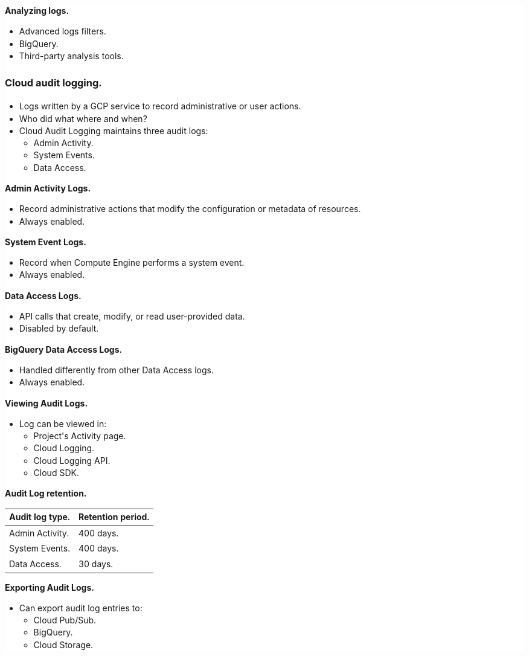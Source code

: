 **Analyzing logs.**

- Advanced logs filters.
- BigQuery.
- Third-party analysis tools.

### Cloud audit logging.

- Logs written by a GCP service to record administrative or user actions.
- Who did what where and when?
- Cloud Audit Logging maintains three audit logs:
    - Admin Activity.
    - System Events.
    - Data Access.

**Admin Activity Logs.**

- Record administrative actions that modify the configuration or metadata of resources.
- Always enabled.

**System Event Logs.**

- Record when Compute Engine performs a system event.
- Always enabled.

**Data Access Logs.**

- API calls that create, modify, or read user-provided data.
- Disabled by default.

**BigQuery Data Access Logs.**

- Handled differently from other Data Access logs.
- Always enabled.

**Viewing Audit Logs.**

- Log can be viewed in:
    - Project's Activity page.
    - Cloud Logging.
    - Cloud Logging API.
    - Cloud SDK.

**Audit Log retention.**

| Audit log type. | Retention period. |
|-----------------|-------------------|
| Admin Activity. | 400 days.         |
| System Events.  | 400 days.         |
| Data Access.    | 30 days.          |

**Exporting Audit Logs.**

- Can export audit log entries to:
    - Cloud Pub/Sub.
    - BigQuery.
    - Cloud Storage.
